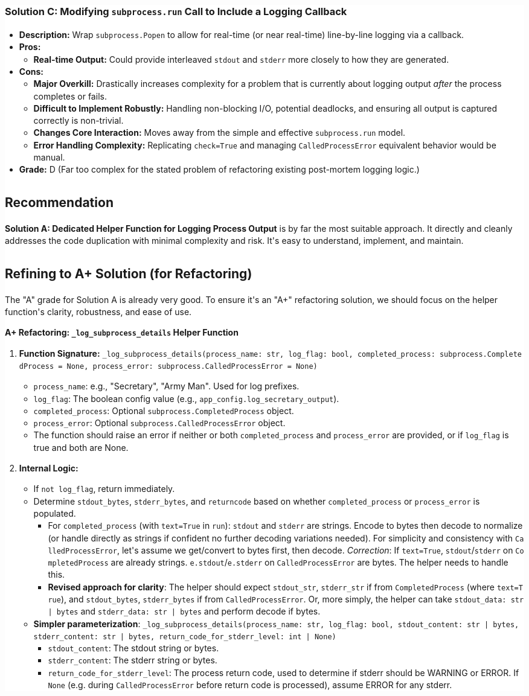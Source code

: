### Solution C: Modifying `subprocess.run` Call to Include a Logging Callback

*   **Description:** Wrap `subprocess.Popen` to allow for real-time (or near real-time) line-by-line logging via a callback.
*   **Pros:**
    *   **Real-time Output:** Could provide interleaved `stdout` and `stderr` more closely to how they are generated.
*   **Cons:**
    *   **Major Overkill:** Drastically increases complexity for a problem that is currently about logging output *after* the process completes or fails.
    *   **Difficult to Implement Robustly:** Handling non-blocking I/O, potential deadlocks, and ensuring all output is captured correctly is non-trivial.
    *   **Changes Core Interaction:** Moves away from the simple and effective `subprocess.run` model.
    *   **Error Handling Complexity:** Replicating `check=True` and managing `CalledProcessError` equivalent behavior would be manual.
*   **Grade:** D (Far too complex for the stated problem of refactoring existing post-mortem logging logic.)

## Recommendation

**Solution A: Dedicated Helper Function for Logging Process Output** is by far the most suitable approach. It directly and cleanly addresses the code duplication with minimal complexity and risk. It's easy to understand, implement, and maintain.

## Refining to A+ Solution (for Refactoring)

The "A" grade for Solution A is already very good. To ensure it's an "A+" refactoring solution, we should focus on the helper function's clarity, robustness, and ease of use.

**A+ Refactoring: `_log_subprocess_details` Helper Function**

1.  **Function Signature:**
    `_log_subprocess_details(process_name: str, log_flag: bool, completed_process: subprocess.CompletedProcess = None, process_error: subprocess.CalledProcessError = None)`
    *   `process_name`: e.g., "Secretary", "Army Man". Used for log prefixes.
    *   `log_flag`: The boolean config value (e.g., `app_config.log_secretary_output`).
    *   `completed_process`: Optional `subprocess.CompletedProcess` object.
    *   `process_error`: Optional `subprocess.CalledProcessError` object.
    *   The function should raise an error if neither or both `completed_process` and `process_error` are provided, or if `log_flag` is true and both are None.

2.  **Internal Logic:**
    *   If `not log_flag`, return immediately.
    *   Determine `stdout_bytes`, `stderr_bytes`, and `returncode` based on whether `completed_process` or `process_error` is populated.
        *   For `completed_process` (with `text=True` in `run`): `stdout` and `stderr` are strings. Encode to bytes then decode to normalize (or handle directly as strings if confident no further decoding variations needed). For simplicity and consistency with `CalledProcessError`, let's assume we get/convert to bytes first, then decode. *Correction*: If `text=True`, `stdout`/`stderr` on `CompletedProcess` are already strings. `e.stdout`/`e.stderr` on `CalledProcessError` are bytes. The helper needs to handle this.
        *   **Revised approach for clarity**: The helper should expect `stdout_str`, `stderr_str` if from `CompletedProcess` (where `text=True`), and `stdout_bytes`, `stderr_bytes` if from `CalledProcessError`. Or, more simply, the helper can take `stdout_data: str | bytes` and `stderr_data: str | bytes` and perform decode if bytes.
    *   **Simpler parameterization**:
        `_log_subprocess_details(process_name: str, log_flag: bool, stdout_content: str | bytes, stderr_content: str | bytes, return_code_for_stderr_level: int | None)`
        *   `stdout_content`: The stdout string or bytes.
        *   `stderr_content`: The stderr string or bytes.
        *   `return_code_for_stderr_level`: The process return code, used to determine if stderr should be WARNING or ERROR. If `None` (e.g. during `CalledProcessError` before return code is processed), assume ERROR for any stderr.
